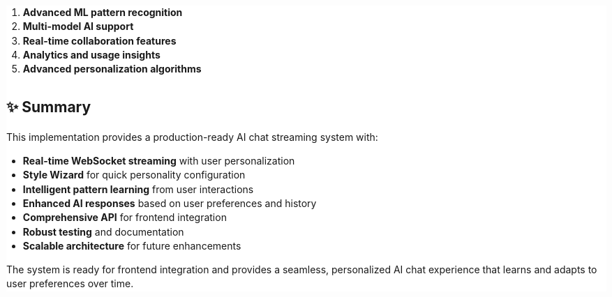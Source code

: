 1. **Advanced ML pattern recognition**
2. **Multi-model AI support**
3. **Real-time collaboration features**
4. **Analytics and usage insights**
5. **Advanced personalization algorithms**

## ✨ Summary

This implementation provides a production-ready AI chat streaming system with:

- **Real-time WebSocket streaming** with user personalization
- **Style Wizard** for quick personality configuration
- **Intelligent pattern learning** from user interactions
- **Enhanced AI responses** based on user preferences and history
- **Comprehensive API** for frontend integration
- **Robust testing** and documentation
- **Scalable architecture** for future enhancements

The system is ready for frontend integration and provides a seamless, personalized AI chat experience that learns and adapts to user preferences over time.